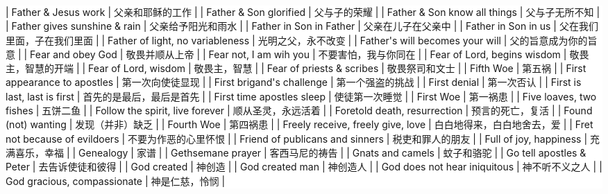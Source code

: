 | Father & Jesus work                                    | 父亲和耶稣的工作                      |
| Father & Son glorified                                 | 父与子的荣耀                          |
| Father & Son know all things                           | 父与子无所不知                        |
| Father gives sunshine & rain                           | 父亲给予阳光和雨水                    |
| Father in Son in Father                                | 父亲在儿子在父亲中                    |
| Father in Son in us                                    | 父在我们里面，子在我们里面            |
| Father of light, no variableness                       | 光明之父，永不改变                    |
| Father's will becomes your will                        | 父的旨意成为你的旨意                  |
| Fear and obey God                                      | 敬畏并顺从上帝                        |
| Fear not, I am wih you                                 | 不要害怕，我与你同在                  |
| Fear of Lord, begins wisdom                            | 敬畏主，智慧的开端                    |
| Fear of Lord, wisdom                                   | 敬畏主，智慧                          |
| Fear of priests & scribes                              | 敬畏祭司和文士                        |
| Fifth Woe                                              | 第五祸                                |
| First appearance to apostles                           | 第一次向使徒显现                      |
| First brigand's challenge                              | 第一个强盗的挑战                      |
| First denial                                           | 第一次否认                            |
| First is last, last is first                           | 首先的是最后，最后是首先              |
| First time apostles sleep                              | 使徒第一次睡觉                        |
| First Woe                                              | 第一祸患                              |
| Five loaves, two fishes                                | 五饼二鱼                              |
| Follow the spirit, live forever                        | 顺从圣灵，永远活着                    |
| Foretold death, resurrection                           | 预言的死亡，复活                      |
| Found (not) wanting                                    | 发现（并非）缺乏                      |
| Fourth Woe                                             | 第四祸患                              |
| Freely receive, freely give, love                      | 白白地得来，白白地舍去，爱            |
| Fret not because of evildoers                          | 不要为作恶的心里怀恨                  |
| Friend of publicans and sinners                        | 税吏和罪人的朋友                      |
| Full of joy, happiness                                 | 充满喜乐，幸福                        |
| Genealogy                                              | 家谱                                  |
| Gethsemane prayer                                      | 客西马尼的祷告                        |
| Gnats and camels                                       | 蚊子和骆驼                            |
| Go tell apostles & Peter                               | 去告诉使徒和彼得                      |
| God created                                            | 神创造                                |
| God created man                                        | 神创造人                              |
| God does not hear iniquitous                           | 神不听不义之人                        |
| God gracious, compassionate                            | 神是仁慈，怜悯                        |